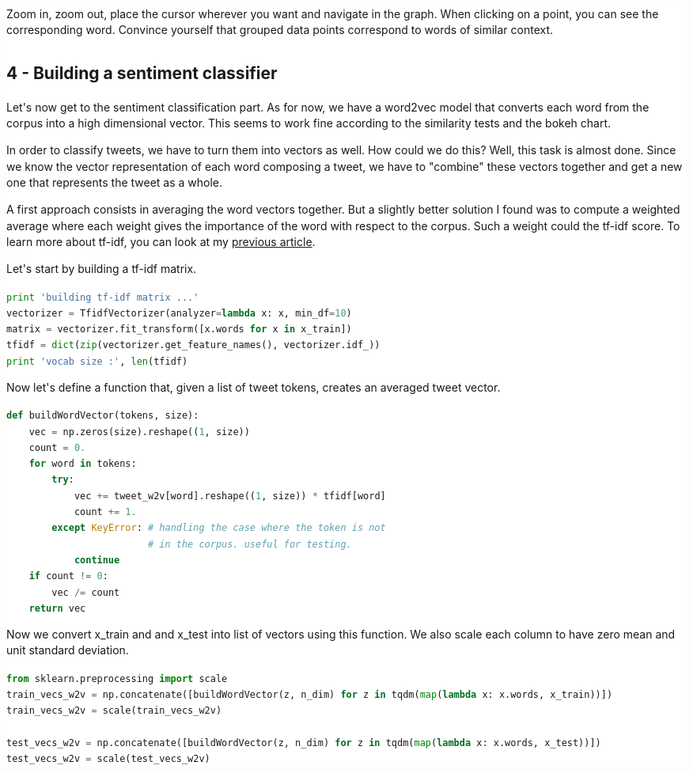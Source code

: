 <iframe width=100% height=620 frameBorder="0" src="https://s3.eu-west-3.amazonaws.com/ahmedbesbes.com/plot.html"></iframe>

Zoom in, zoom out, place the cursor wherever you want and navigate in the graph. When clicking on a point, you can see the corresponding word. Convince yourself that grouped data points correspond to words of similar context.

## 4 - Building a sentiment classifier

Let's now get to the sentiment classification part. As for now, we have a word2vec model that converts each word from the corpus into a high dimensional vector. This seems to work fine according to the similarity tests and the bokeh chart.

In order to classify tweets, we have to turn them into vectors as well. How could we do this? Well, this task is almost done. Since we know the vector representation of each word composing a tweet, we have to "combine" these vectors together and get a new one that represents the tweet as a whole.

A first approach consists in averaging the word vectors together. But a slightly better solution I found was to compute a weighted average where each weight gives the importance of the word with respect to the corpus. Such a weight could the tf-idf score. To learn more about tf-idf, you can look at my <a href="http://ahmedbesbes.com/how-to-mine-newsfeed-data-and-extract-interactive-insights-in-python.html">previous article</a>.

Let's start by building a tf-idf matrix.

```python
print 'building tf-idf matrix ...'
vectorizer = TfidfVectorizer(analyzer=lambda x: x, min_df=10)
matrix = vectorizer.fit_transform([x.words for x in x_train])
tfidf = dict(zip(vectorizer.get_feature_names(), vectorizer.idf_))
print 'vocab size :', len(tfidf)
```

Now let's define a function that, given a list of tweet tokens, creates an averaged tweet vector.

```python
def buildWordVector(tokens, size):
    vec = np.zeros(size).reshape((1, size))
    count = 0.
    for word in tokens:
        try:
            vec += tweet_w2v[word].reshape((1, size)) * tfidf[word]
            count += 1.
        except KeyError: # handling the case where the token is not
                         # in the corpus. useful for testing.
            continue
    if count != 0:
        vec /= count
    return vec
```

Now we convert x_train and and x_test into list of vectors using this function.
We also scale each column to have zero mean and unit standard deviation.


```python
from sklearn.preprocessing import scale
train_vecs_w2v = np.concatenate([buildWordVector(z, n_dim) for z in tqdm(map(lambda x: x.words, x_train))])
train_vecs_w2v = scale(train_vecs_w2v)

test_vecs_w2v = np.concatenate([buildWordVector(z, n_dim) for z in tqdm(map(lambda x: x.words, x_test))])
test_vecs_w2v = scale(test_vecs_w2v)
```
